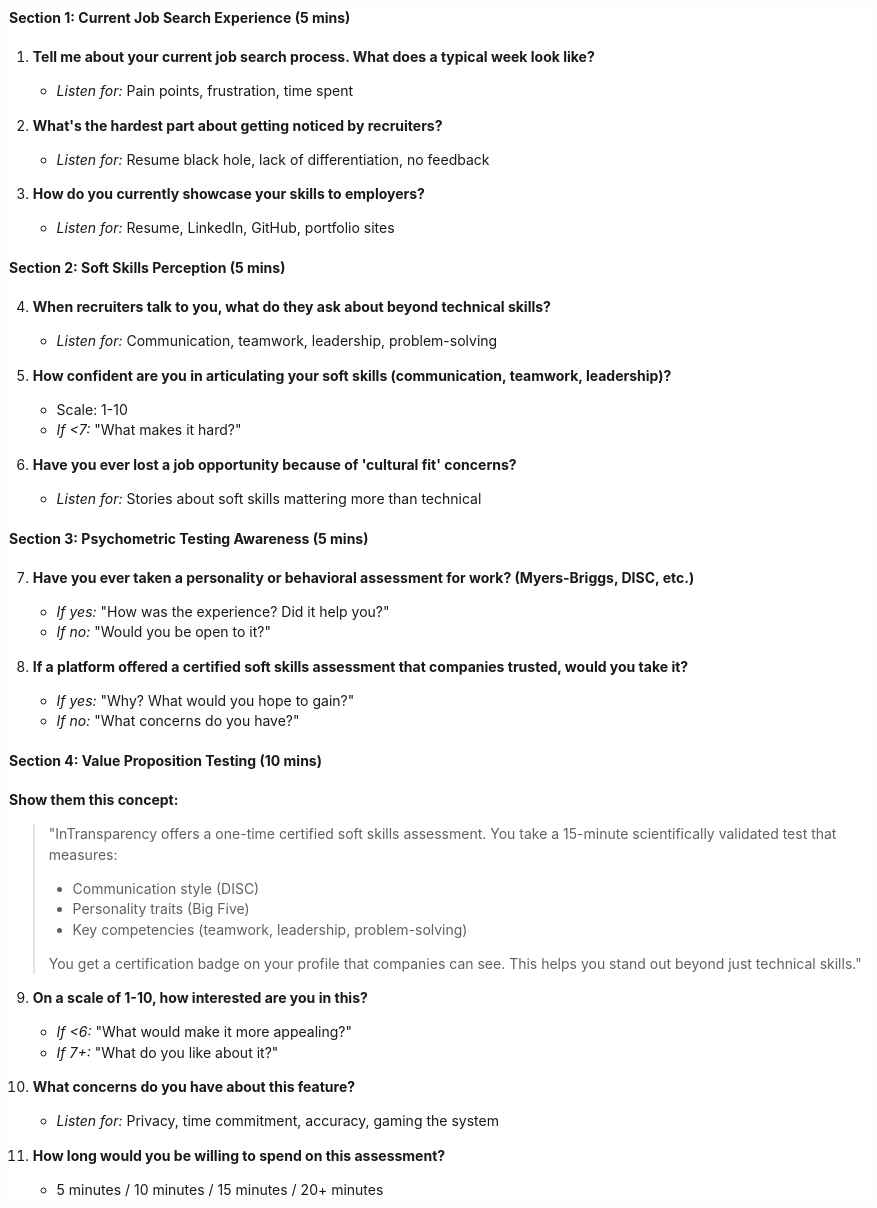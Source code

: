#### **Section 1: Current Job Search Experience (5 mins)**

1. **Tell me about your current job search process. What does a typical week look like?**
   - *Listen for:* Pain points, frustration, time spent

2. **What's the hardest part about getting noticed by recruiters?**
   - *Listen for:* Resume black hole, lack of differentiation, no feedback

3. **How do you currently showcase your skills to employers?**
   - *Listen for:* Resume, LinkedIn, GitHub, portfolio sites

#### **Section 2: Soft Skills Perception (5 mins)**

4. **When recruiters talk to you, what do they ask about beyond technical skills?**
   - *Listen for:* Communication, teamwork, leadership, problem-solving

5. **How confident are you in articulating your soft skills (communication, teamwork, leadership)?**
   - Scale: 1-10
   - *If <7:* "What makes it hard?"

6. **Have you ever lost a job opportunity because of 'cultural fit' concerns?**
   - *Listen for:* Stories about soft skills mattering more than technical

#### **Section 3: Psychometric Testing Awareness (5 mins)**

7. **Have you ever taken a personality or behavioral assessment for work? (Myers-Briggs, DISC, etc.)**
   - *If yes:* "How was the experience? Did it help you?"
   - *If no:* "Would you be open to it?"

8. **If a platform offered a certified soft skills assessment that companies trusted, would you take it?**
   - *If yes:* "Why? What would you hope to gain?"
   - *If no:* "What concerns do you have?"

#### **Section 4: Value Proposition Testing (10 mins)**

**Show them this concept:**
> "InTransparency offers a one-time certified soft skills assessment. You take a 15-minute scientifically validated test that measures:
> - Communication style (DISC)
> - Personality traits (Big Five)
> - Key competencies (teamwork, leadership, problem-solving)
>
> You get a certification badge on your profile that companies can see. This helps you stand out beyond just technical skills."

9. **On a scale of 1-10, how interested are you in this?**
   - *If <6:* "What would make it more appealing?"
   - *If 7+:* "What do you like about it?"

10. **What concerns do you have about this feature?**
    - *Listen for:* Privacy, time commitment, accuracy, gaming the system

11. **How long would you be willing to spend on this assessment?**
    - 5 minutes / 10 minutes / 15 minutes / 20+ minutes
